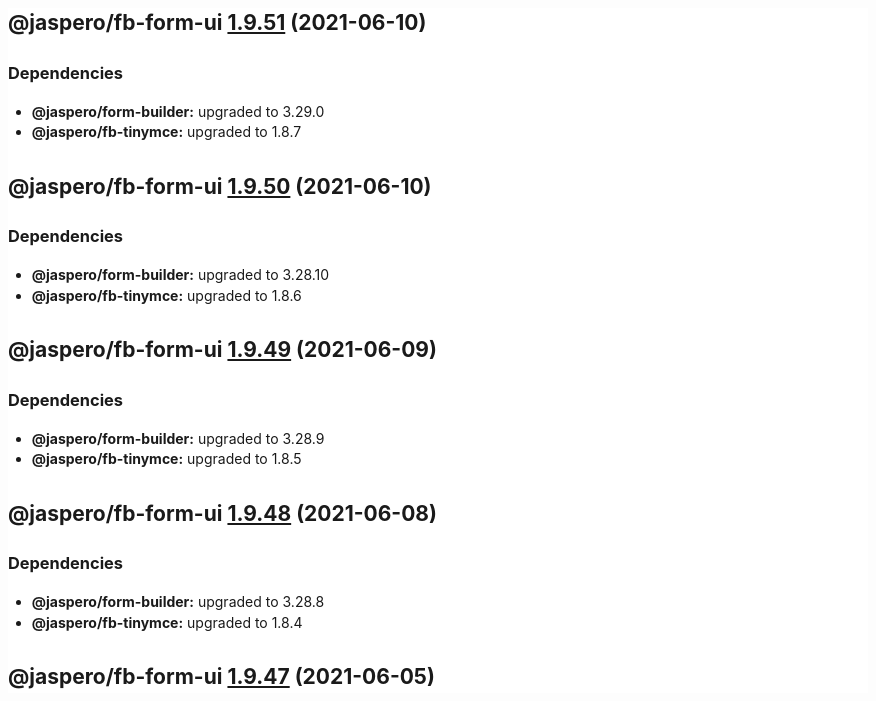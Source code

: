 ## @jaspero/fb-form-ui [1.9.51](https://github.com/Jaspero/schema-forms/compare/@jaspero/fb-form-ui@1.9.50...@jaspero/fb-form-ui@1.9.51) (2021-06-10)





### Dependencies

* **@jaspero/form-builder:** upgraded to 3.29.0
* **@jaspero/fb-tinymce:** upgraded to 1.8.7

## @jaspero/fb-form-ui [1.9.50](https://github.com/Jaspero/schema-forms/compare/@jaspero/fb-form-ui@1.9.49...@jaspero/fb-form-ui@1.9.50) (2021-06-10)





### Dependencies

* **@jaspero/form-builder:** upgraded to 3.28.10
* **@jaspero/fb-tinymce:** upgraded to 1.8.6

## @jaspero/fb-form-ui [1.9.49](https://github.com/Jaspero/schema-forms/compare/@jaspero/fb-form-ui@1.9.48...@jaspero/fb-form-ui@1.9.49) (2021-06-09)





### Dependencies

* **@jaspero/form-builder:** upgraded to 3.28.9
* **@jaspero/fb-tinymce:** upgraded to 1.8.5

## @jaspero/fb-form-ui [1.9.48](https://github.com/Jaspero/schema-forms/compare/@jaspero/fb-form-ui@1.9.47...@jaspero/fb-form-ui@1.9.48) (2021-06-08)





### Dependencies

* **@jaspero/form-builder:** upgraded to 3.28.8
* **@jaspero/fb-tinymce:** upgraded to 1.8.4

## @jaspero/fb-form-ui [1.9.47](https://github.com/Jaspero/schema-forms/compare/@jaspero/fb-form-ui@1.9.46...@jaspero/fb-form-ui@1.9.47) (2021-06-05)
